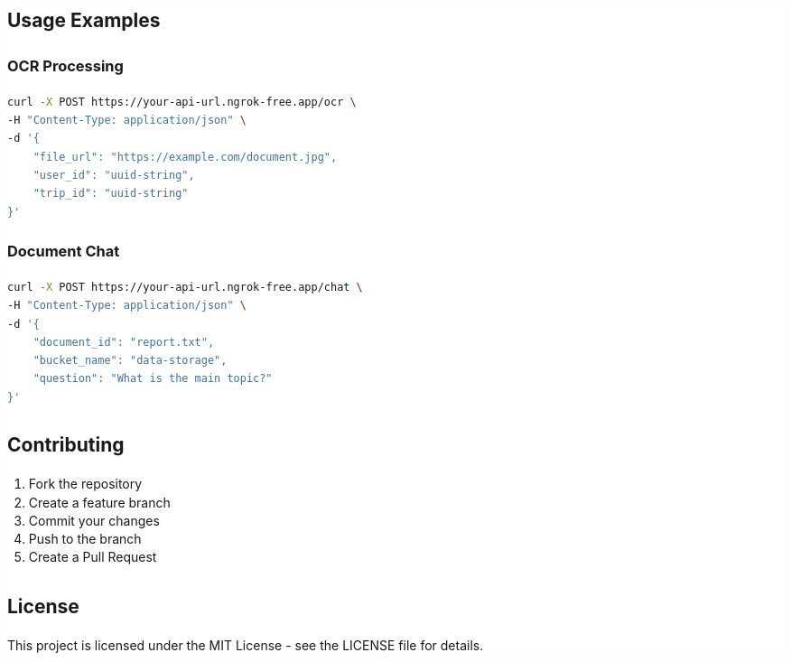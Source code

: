 ## Usage Examples

### OCR Processing

```bash
curl -X POST https://your-api-url.ngrok-free.app/ocr \
-H "Content-Type: application/json" \
-d '{
    "file_url": "https://example.com/document.jpg",
    "user_id": "uuid-string",
    "trip_id": "uuid-string"
}'
```

### Document Chat

```bash
curl -X POST https://your-api-url.ngrok-free.app/chat \
-H "Content-Type: application/json" \
-d '{
    "document_id": "report.txt",
    "bucket_name": "data-storage",
    "question": "What is the main topic?"
}'
```

## Contributing

1. Fork the repository
2. Create a feature branch
3. Commit your changes
4. Push to the branch
5. Create a Pull Request

## License

This project is licensed under the MIT License - see the LICENSE file for details.
